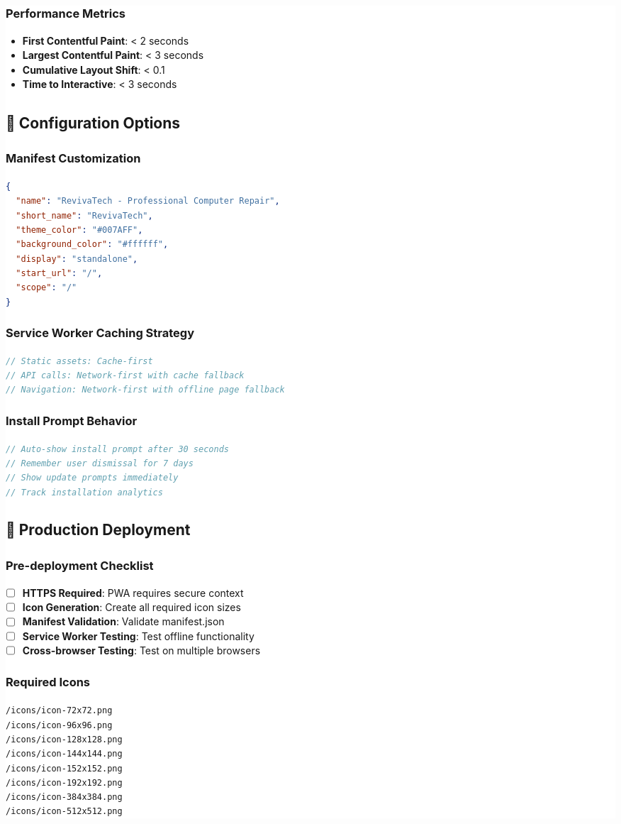 ### **Performance Metrics**
- **First Contentful Paint**: < 2 seconds
- **Largest Contentful Paint**: < 3 seconds
- **Cumulative Layout Shift**: < 0.1
- **Time to Interactive**: < 3 seconds

## 🔧 Configuration Options

### **Manifest Customization**
```json
{
  "name": "RevivaTech - Professional Computer Repair",
  "short_name": "RevivaTech",
  "theme_color": "#007AFF",
  "background_color": "#ffffff",
  "display": "standalone",
  "start_url": "/",
  "scope": "/"
}
```

### **Service Worker Caching Strategy**
```javascript
// Static assets: Cache-first
// API calls: Network-first with cache fallback
// Navigation: Network-first with offline page fallback
```

### **Install Prompt Behavior**
```typescript
// Auto-show install prompt after 30 seconds
// Remember user dismissal for 7 days
// Show update prompts immediately
// Track installation analytics
```

## 🚨 Production Deployment

### **Pre-deployment Checklist**
- [ ] **HTTPS Required**: PWA requires secure context
- [ ] **Icon Generation**: Create all required icon sizes
- [ ] **Manifest Validation**: Validate manifest.json
- [ ] **Service Worker Testing**: Test offline functionality
- [ ] **Cross-browser Testing**: Test on multiple browsers

### **Required Icons**
```
/icons/icon-72x72.png
/icons/icon-96x96.png
/icons/icon-128x128.png
/icons/icon-144x144.png
/icons/icon-152x152.png
/icons/icon-192x192.png
/icons/icon-384x384.png
/icons/icon-512x512.png
```
